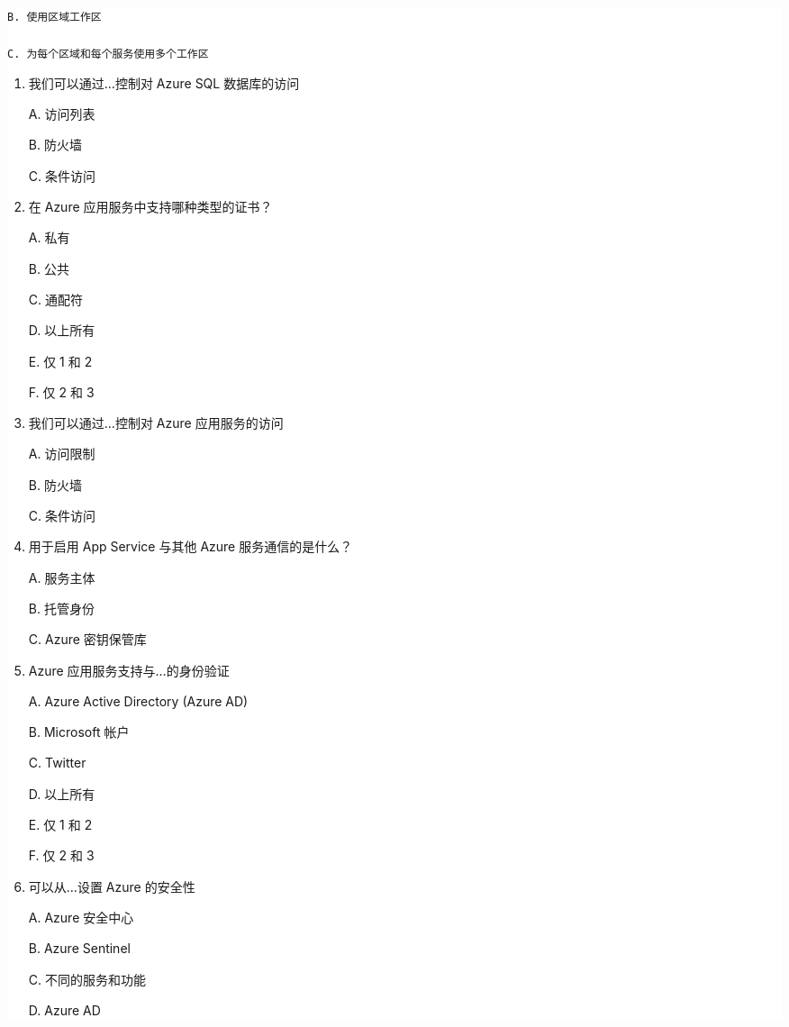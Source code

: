     B. 使用区域工作区

    C. 为每个区域和每个服务使用多个工作区

1.  我们可以通过…控制对 Azure SQL 数据库的访问

    A. 访问列表

    B. 防火墙

    C. 条件访问

1.  在 Azure 应用服务中支持哪种类型的证书？

    A. 私有

    B. 公共

    C. 通配符

    D. 以上所有

    E. 仅 1 和 2

    F. 仅 2 和 3

1.  我们可以通过…控制对 Azure 应用服务的访问

    A. 访问限制

    B. 防火墙

    C. 条件访问

1.  用于启用 App Service 与其他 Azure 服务通信的是什么？

    A. 服务主体

    B. 托管身份

    C. Azure 密钥保管库

1.  Azure 应用服务支持与…的身份验证

    A. Azure Active Directory (Azure AD)

    B. Microsoft 帐户

    C. Twitter

    D. 以上所有

    E. 仅 1 和 2

    F. 仅 2 和 3

1.  可以从…设置 Azure 的安全性

    A. Azure 安全中心

    B. Azure Sentinel

    C. 不同的服务和功能

    D. Azure AD
